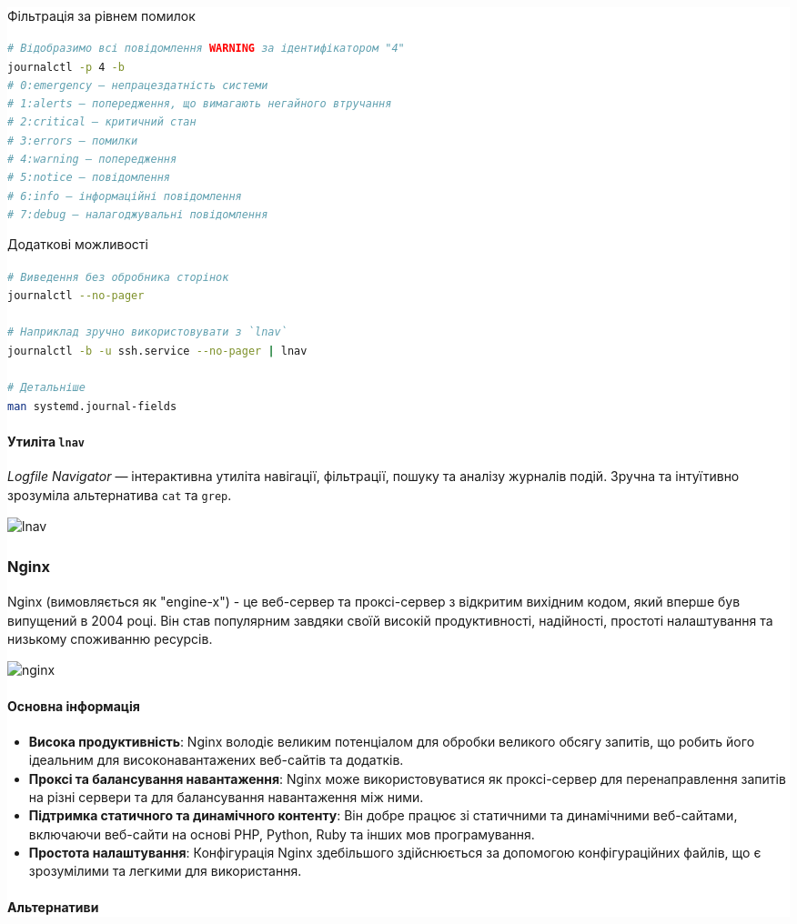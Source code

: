 Фільтрація за рівнем помилок

```bash
# Відобразимо всі повідомлення WARNING за ідентифікатором "4"
journalctl -p 4 -b
# 0:emergency — непрацездатність системи
# 1:alerts — попередження, що вимагають негайного втручання
# 2:critical — критичний стан
# 3:errors — помилки
# 4:warning — попередження
# 5:notice — повідомлення
# 6:info — інформаційні повідомлення
# 7:debug — налагоджувальні повідомлення
```

Додаткові можливості

```bash
# Виведення без обробника сторінок
journalctl --no-pager

# Наприклад зручно використовувати з `lnav`
journalctl -b -u ssh.service --no-pager | lnav

# Детальніше
man systemd.journal-fields
```

#### Утиліта `lnav`

_Logfile Navigator_ — інтерактивна утиліта навігації, фільтрації, пошуку та аналізу журналів подій. Зручна та інтуїтивно зрозуміла альтернатива `cat` та `grep`.

![lnav](images/lnav.png)

### Nginx

Nginx (вимовляється як "engine-x") - це веб-сервер та проксі-сервер з відкритим вихідним кодом, який вперше був випущений в 2004 році. Він став популярним завдяки своїй високій продуктивності, надійності, простоті налаштування та низькому споживанню ресурсів.

![nginx](images/nginx.png)

#### Основна інформація

- **Висока продуктивність**: Nginx володіє великим потенціалом для обробки великого обсягу запитів, що робить його ідеальним для високонавантажених веб-сайтів та додатків.
- **Проксі та балансування навантаження**: Nginx може використовуватися як проксі-сервер для перенаправлення запитів на різні сервери та для балансування навантаження між ними.
- **Підтримка статичного та динамічного контенту**: Він добре працює зі статичними та динамічними веб-сайтами, включаючи веб-сайти на основі PHP, Python, Ruby та інших мов програмування.
- **Простота налаштування**: Конфігурація Nginx здебільшого здійснюється за допомогою конфігураційних файлів, що є зрозумілими та легкими для використання.

#### Альтернативи
